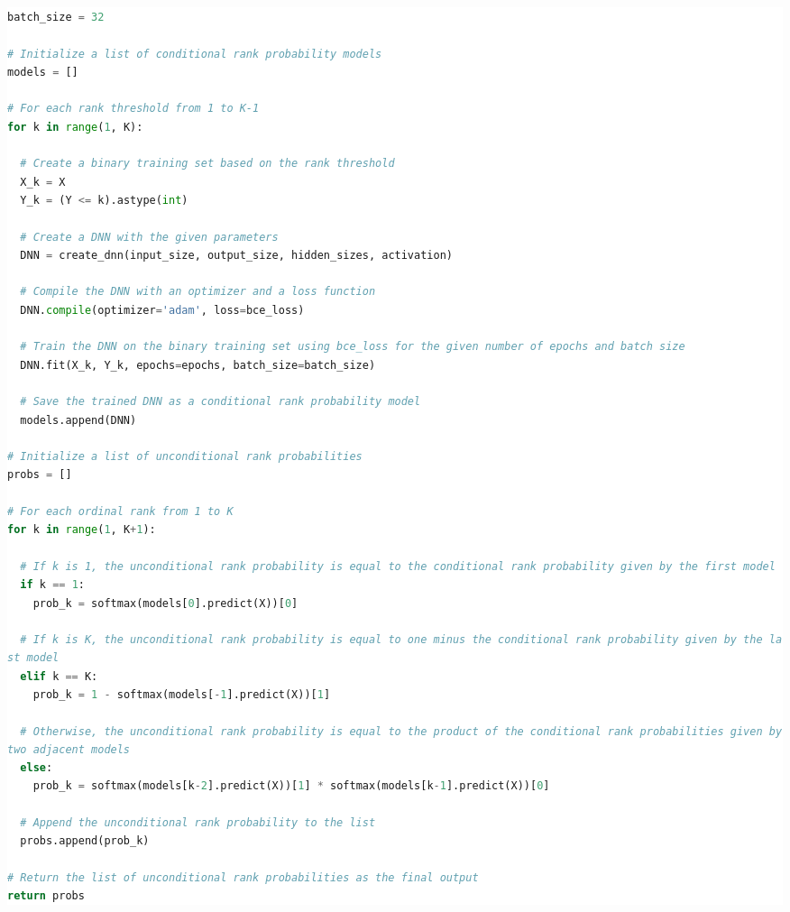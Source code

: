 ```python
batch_size = 32

# Initialize a list of conditional rank probability models
models = []

# For each rank threshold from 1 to K-1
for k in range(1, K):

  # Create a binary training set based on the rank threshold
  X_k = X
  Y_k = (Y <= k).astype(int)

  # Create a DNN with the given parameters
  DNN = create_dnn(input_size, output_size, hidden_sizes, activation)

  # Compile the DNN with an optimizer and a loss function
  DNN.compile(optimizer='adam', loss=bce_loss)

  # Train the DNN on the binary training set using bce_loss for the given number of epochs and batch size
  DNN.fit(X_k, Y_k, epochs=epochs, batch_size=batch_size)

  # Save the trained DNN as a conditional rank probability model
  models.append(DNN)

# Initialize a list of unconditional rank probabilities
probs = []

# For each ordinal rank from 1 to K
for k in range(1, K+1):

  # If k is 1, the unconditional rank probability is equal to the conditional rank probability given by the first model
  if k == 1:
    prob_k = softmax(models[0].predict(X))[0]

  # If k is K, the unconditional rank probability is equal to one minus the conditional rank probability given by the last model
  elif k == K:
    prob_k = 1 - softmax(models[-1].predict(X))[1]

  # Otherwise, the unconditional rank probability is equal to the product of the conditional rank probabilities given by two adjacent models
  else:
    prob_k = softmax(models[k-2].predict(X))[1] * softmax(models[k-1].predict(X))[0]

  # Append the unconditional rank probability to the list
  probs.append(prob_k)

# Return the list of unconditional rank probabilities as the final output
return probs
```

[1]: https://arxiv.org/abs/2111.08851 "[2111.08851] Deep Neural Networks for Rank-Consistent Ordinal ..."
[2]: https://arxiv.org/pdf/2111.08851v1.pdf "Deep Neural Networks for Rank-Consistent Ordinal Regression Based On ..."
[3]: https://lib-arxiv-017.serverfarm.cornell.edu/abs/2111.08851v5 "[2111.08851v5] Deep Neural Networks for Rank-Consistent Ordinal ..."
[1]: https://arxiv.org/abs/2111.08851 "[2111.08851] Deep Neural Networks for Rank-Consistent Ordinal ..."
[2]: https://arxiv.org/pdf/2111.08851v1.pdf "Deep Neural Networks for Rank-Consistent Ordinal Regression Based On ..."
[3]: https://lib-arxiv-017.serverfarm.cornell.edu/abs/2111.08851v5 "[2111.08851v5] Deep Neural Networks for Rank-Consistent Ordinal ..."
[1]: https://arxiv.org/abs/2111.08851 "[2111.08851] Deep Neural Networks for Rank-Consistent Ordinal ..."
[2]: https://arxiv.org/pdf/2111.08851v1.pdf "Deep Neural Networks for Rank-Consistent Ordinal Regression Based On ..."
[3]: https://lib-arxiv-017.serverfarm.cornell.edu/abs/2111.08851v5 "[2111.08851v5] Deep Neural Networks for Rank-Consistent Ordinal ..."